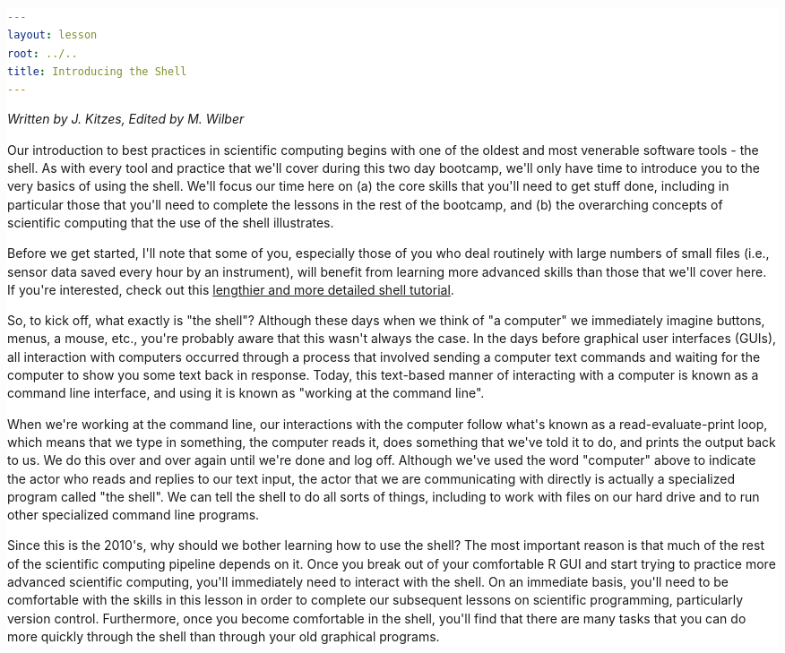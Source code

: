 ```yaml
---
layout: lesson
root: ../..
title: Introducing the Shell
---
```


*Written by J. Kitzes, Edited by M. Wilber*

Our introduction to best practices in scientific computing begins with one of 
the oldest and most venerable software tools - the shell. As with every tool 
and practice that we'll cover during this two day bootcamp, we'll only have 
time to introduce you to the very basics of using the shell. We'll focus our 
time here on (a) the core skills that you'll need to get stuff done, including 
in particular those that you'll need to complete the lessons in the rest of the 
bootcamp, and (b) the overarching concepts of scientific computing that the use 
of the shell illustrates.

Before we get started, I'll note that some of you, especially those of you who 
deal routinely with large numbers of small files (i.e., sensor data saved every 
hour by an instrument), will benefit from learning more advanced skills than 
those that we'll cover here. If you're interested, check out this [lengthier 
and more detailed shell tutorial](http://swcarpentry.github.io/shell-novice/).

So, to kick off, what exactly is "the shell"? Although these days when we think 
of "a computer" we immediately imagine buttons, menus, a mouse, etc., you're 
probably aware that this wasn't always the case. In the days before graphical 
user interfaces (GUIs), all interaction with computers occurred through a 
process that involved sending a computer text commands and waiting for the 
computer to show you some text back in response. Today, this text-based manner 
of interacting with a computer is known as a command line interface, and using 
it is known as "working at the command line".

When we're working at the command line, our interactions with the computer 
follow what's known as a read-evaluate-print loop, which means that we type in 
something, the computer reads it, does something that we've told it to do, and 
prints the output back to us. We do this over and over again until we're done 
and log off. Although we've used the word "computer" above to indicate the 
actor who reads and replies to our text input, the actor that we are 
communicating with directly is actually a specialized program called "the 
shell". We can tell the shell to do all sorts of things, including to work with 
files on our hard drive and to run other specialized command line programs.

Since this is the 2010's, why should we bother learning 
how to use the shell? The most important reason is that much of the rest of the 
scientific computing pipeline depends on it. Once you break out of your comfortable R GUI and start trying to practice more advanced 
scientific computing, you'll immediately need to interact with the shell. On an 
immediate basis, you'll need to be comfortable with the skills in this lesson 
in order to complete our subsequent lessons on scientific programming, particularly version 
control. Furthermore, once you become 
comfortable in the shell, you'll find that there are many tasks that you can do 
more quickly through the shell than through your old graphical programs. 
